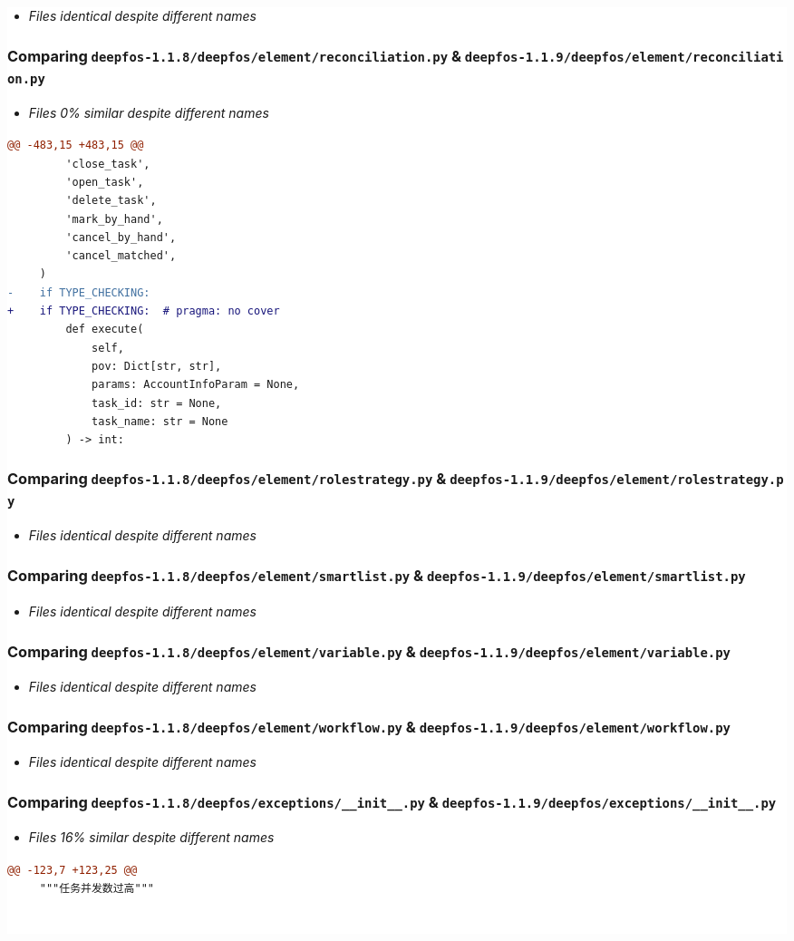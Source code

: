  * *Files identical despite different names*

### Comparing `deepfos-1.1.8/deepfos/element/reconciliation.py` & `deepfos-1.1.9/deepfos/element/reconciliation.py`

 * *Files 0% similar despite different names*

```diff
@@ -483,15 +483,15 @@
         'close_task',
         'open_task',
         'delete_task',
         'mark_by_hand',
         'cancel_by_hand',
         'cancel_matched',
     )
-    if TYPE_CHECKING:
+    if TYPE_CHECKING:  # pragma: no cover
         def execute(
             self,
             pov: Dict[str, str],
             params: AccountInfoParam = None,
             task_id: str = None,
             task_name: str = None
         ) -> int:
```

### Comparing `deepfos-1.1.8/deepfos/element/rolestrategy.py` & `deepfos-1.1.9/deepfos/element/rolestrategy.py`

 * *Files identical despite different names*

### Comparing `deepfos-1.1.8/deepfos/element/smartlist.py` & `deepfos-1.1.9/deepfos/element/smartlist.py`

 * *Files identical despite different names*

### Comparing `deepfos-1.1.8/deepfos/element/variable.py` & `deepfos-1.1.9/deepfos/element/variable.py`

 * *Files identical despite different names*

### Comparing `deepfos-1.1.8/deepfos/element/workflow.py` & `deepfos-1.1.9/deepfos/element/workflow.py`

 * *Files identical despite different names*

### Comparing `deepfos-1.1.8/deepfos/exceptions/__init__.py` & `deepfos-1.1.9/deepfos/exceptions/__init__.py`

 * *Files 16% similar despite different names*

```diff
@@ -123,7 +123,25 @@
     """任务并发数过高"""
 
 
